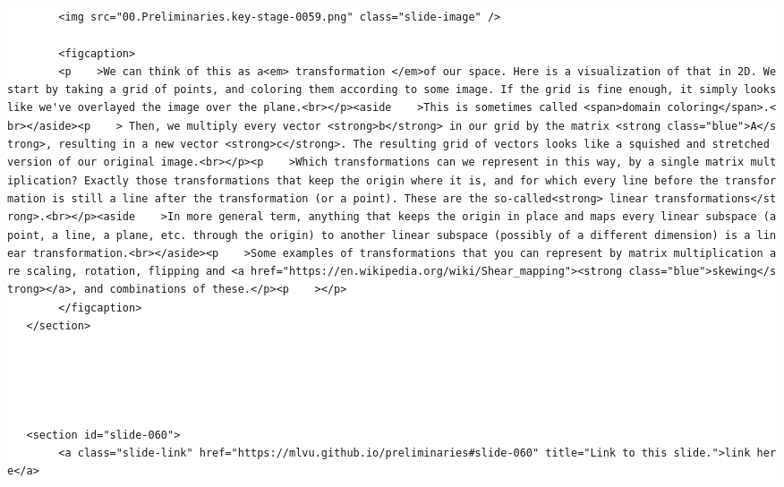             <img src="00.Preliminaries.key-stage-0059.png" class="slide-image" />

            <figcaption>
            <p    >We can think of this as a<em> transformation </em>of our space. Here is a visualization of that in 2D. We start by taking a grid of points, and coloring them according to some image. If the grid is fine enough, it simply looks like we've overlayed the image over the plane.<br></p><aside    >This is sometimes called <span>domain coloring</span>.<br></aside><p    > Then, we multiply every vector <strong>b</strong> in our grid by the matrix <strong class="blue">A</strong>, resulting in a new vector <strong>c</strong>. The resulting grid of vectors looks like a squished and stretched version of our original image.<br></p><p    >Which transformations can we represent in this way, by a single matrix multiplication? Exactly those transformations that keep the origin where it is, and for which every line before the transformation is still a line after the transformation (or a point). These are the so-called<strong> linear transformations</strong>.<br></p><aside    >In more general term, anything that keeps the origin in place and maps every linear subspace (a point, a line, a plane, etc. through the origin) to another linear subspace (possibly of a different dimension) is a linear transformation.<br></aside><p    >Some examples of transformations that you can represent by matrix multiplication are scaling, rotation, flipping and <a href="https://en.wikipedia.org/wiki/Shear_mapping"><strong class="blue">skewing</strong></a>, and combinations of these.</p><p    ></p>
            </figcaption>
       </section>





       <section id="slide-060">
            <a class="slide-link" href="https://mlvu.github.io/preliminaries#slide-060" title="Link to this slide.">link here</a>